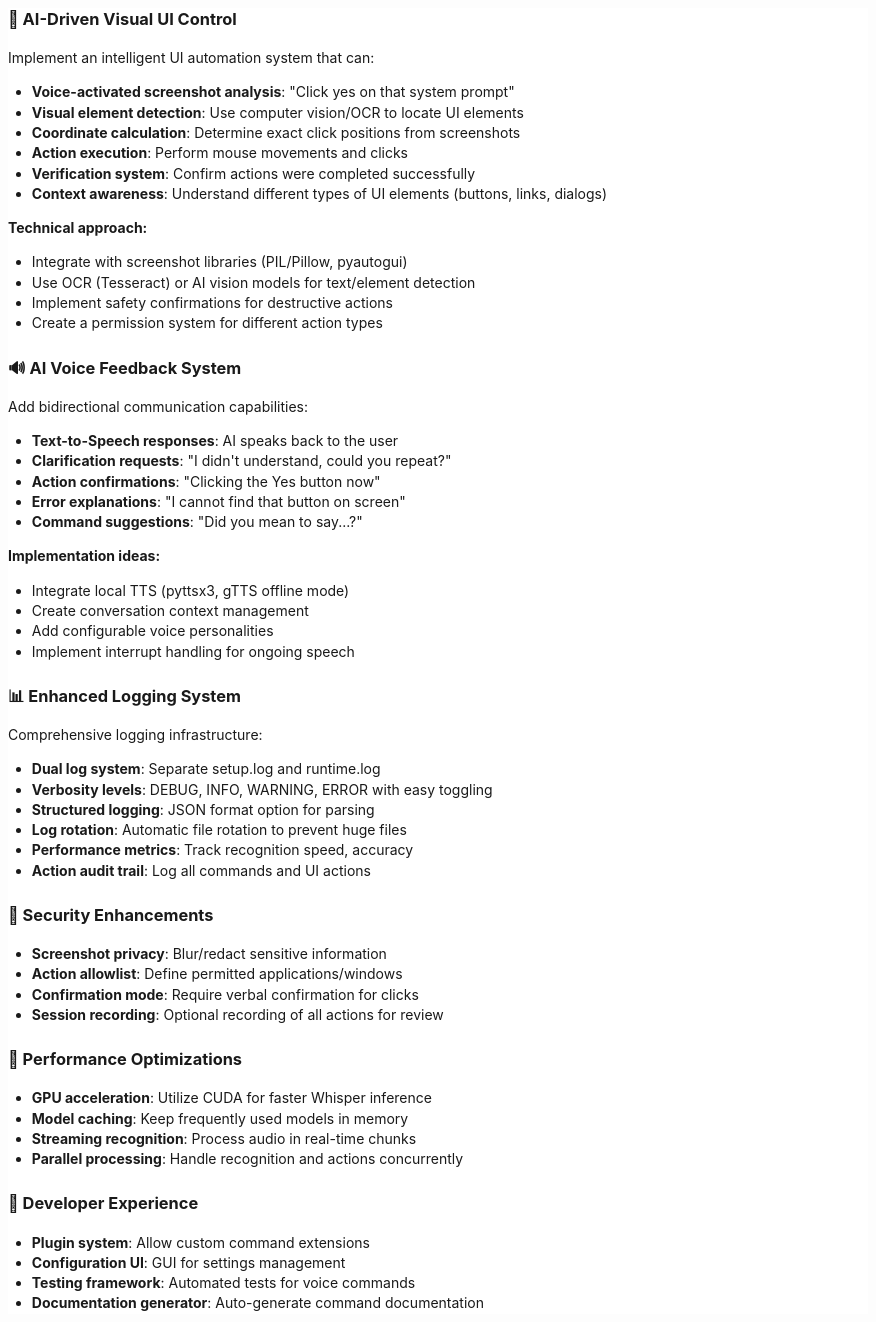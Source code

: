 ### 🎯 AI-Driven Visual UI Control
Implement an intelligent UI automation system that can:
- **Voice-activated screenshot analysis**: "Click yes on that system prompt"
- **Visual element detection**: Use computer vision/OCR to locate UI elements
- **Coordinate calculation**: Determine exact click positions from screenshots
- **Action execution**: Perform mouse movements and clicks
- **Verification system**: Confirm actions were completed successfully
- **Context awareness**: Understand different types of UI elements (buttons, links, dialogs)

**Technical approach:**
- Integrate with screenshot libraries (PIL/Pillow, pyautogui)
- Use OCR (Tesseract) or AI vision models for text/element detection
- Implement safety confirmations for destructive actions
- Create a permission system for different action types

### 🔊 AI Voice Feedback System
Add bidirectional communication capabilities:
- **Text-to-Speech responses**: AI speaks back to the user
- **Clarification requests**: "I didn't understand, could you repeat?"
- **Action confirmations**: "Clicking the Yes button now"
- **Error explanations**: "I cannot find that button on screen"
- **Command suggestions**: "Did you mean to say...?"

**Implementation ideas:**
- Integrate local TTS (pyttsx3, gTTS offline mode)
- Create conversation context management
- Add configurable voice personalities
- Implement interrupt handling for ongoing speech

### 📊 Enhanced Logging System
Comprehensive logging infrastructure:
- **Dual log system**: Separate setup.log and runtime.log
- **Verbosity levels**: DEBUG, INFO, WARNING, ERROR with easy toggling
- **Structured logging**: JSON format option for parsing
- **Log rotation**: Automatic file rotation to prevent huge files
- **Performance metrics**: Track recognition speed, accuracy
- **Action audit trail**: Log all commands and UI actions

### 🔐 Security Enhancements
- **Screenshot privacy**: Blur/redact sensitive information
- **Action allowlist**: Define permitted applications/windows
- **Confirmation mode**: Require verbal confirmation for clicks
- **Session recording**: Optional recording of all actions for review

### 🚀 Performance Optimizations
- **GPU acceleration**: Utilize CUDA for faster Whisper inference
- **Model caching**: Keep frequently used models in memory
- **Streaming recognition**: Process audio in real-time chunks
- **Parallel processing**: Handle recognition and actions concurrently

### 🔧 Developer Experience
- **Plugin system**: Allow custom command extensions
- **Configuration UI**: GUI for settings management
- **Testing framework**: Automated tests for voice commands
- **Documentation generator**: Auto-generate command documentation
